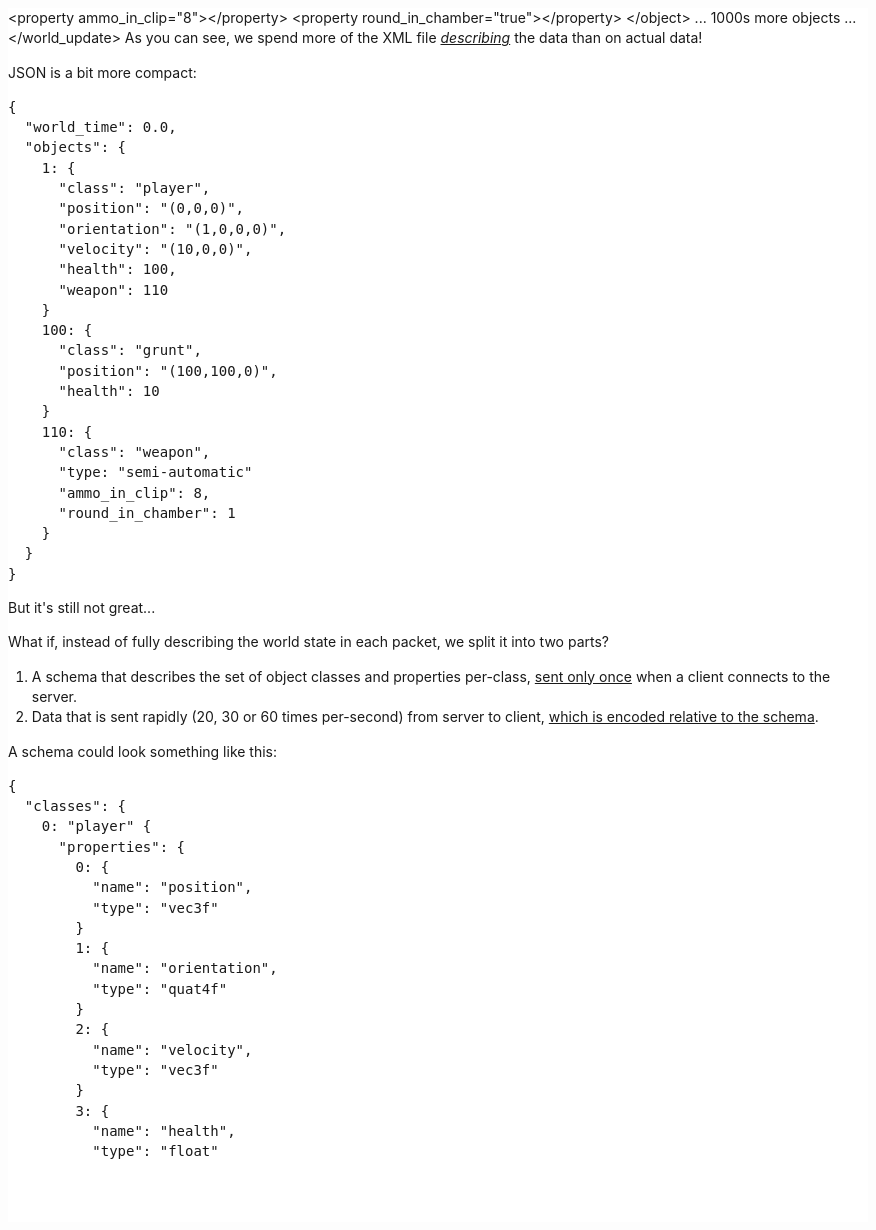    &lt;property ammo_in_clip="8"&gt;&lt;/property&gt;
   &lt;property round_in_chamber="true"&gt;&lt;/property&gt;
 &lt;/object&gt;
 ... 1000s more objects ...
&lt;/world_update&gt;</pre>
As you can see, we spend more of the XML file <em><span style="text-decoration: underline;">describing</span></em> the data than on actual data!

JSON is a bit more compact:

<pre>{
  "world_time": 0.0,
  "objects": {
    1: {
      "class": "player",
      "position": "(0,0,0)",
      "orientation": "(1,0,0,0)",
      "velocity": "(10,0,0)",
      "health": 100,
      "weapon": 110
    }
    100: {
      "class": "grunt",
      "position": "(100,100,0)",
      "health": 10
    }
    110: {
      "class": "weapon",
      "type: "semi-automatic"
      "ammo_in_clip": 8,
      "round_in_chamber": 1 
    }
  }
}</pre>

But it's still not great...

What if, instead of fully describing the world state in each packet, we split it into two parts?

<ol>
    <li>A schema that describes the set of object classes and properties per-class, <span style="text-decoration: underline;">sent only once</span> when a client connects to the server.</li>
    <li>Data that is sent rapidly (20, 30 or 60 times per-second) from server to client, <span style="text-decoration: underline;">which is encoded relative to the schema</span>.</li>
</ol>

A schema could look something like this:

<pre>{
  "classes": {
    0: "player" {
      "properties": {
        0: {
          "name": "position",
          "type": "vec3f"
        }
        1: {
          "name": "orientation",
          "type": "quat4f"
        }
        2: {
          "name": "velocity",
          "type": "vec3f"
        }
        3: {
          "name": "health",
          "type": "float"